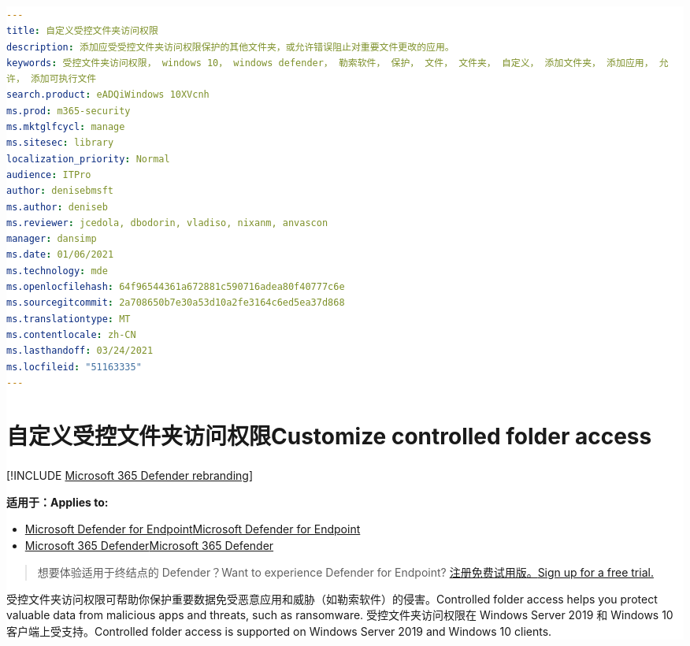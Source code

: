 ```yaml
---
title: 自定义受控文件夹访问权限
description: 添加应受受控文件夹访问权限保护的其他文件夹，或允许错误阻止对重要文件更改的应用。
keywords: 受控文件夹访问权限， windows 10， windows defender， 勒索软件， 保护， 文件， 文件夹， 自定义， 添加文件夹， 添加应用， 允许， 添加可执行文件
search.product: eADQiWindows 10XVcnh
ms.prod: m365-security
ms.mktglfcycl: manage
ms.sitesec: library
localization_priority: Normal
audience: ITPro
author: denisebmsft
ms.author: deniseb
ms.reviewer: jcedola, dbodorin, vladiso, nixanm, anvascon
manager: dansimp
ms.date: 01/06/2021
ms.technology: mde
ms.openlocfilehash: 64f96544361a672881c590716adea80f40777c6e
ms.sourcegitcommit: 2a708650b7e30a53d10a2fe3164c6ed5ea37d868
ms.translationtype: MT
ms.contentlocale: zh-CN
ms.lasthandoff: 03/24/2021
ms.locfileid: "51163335"
---
```

# <a name="customize-controlled-folder-access"></a><span data-ttu-id="6461c-104">自定义受控文件夹访问权限</span><span class="sxs-lookup"><span data-stu-id="6461c-104">Customize controlled folder access</span></span>

[!INCLUDE [Microsoft 365 Defender rebranding](../../includes/microsoft-defender.md)]


<span data-ttu-id="6461c-105">**适用于：**</span><span class="sxs-lookup"><span data-stu-id="6461c-105">**Applies to:**</span></span>
- [<span data-ttu-id="6461c-106">Microsoft Defender for Endpoint</span><span class="sxs-lookup"><span data-stu-id="6461c-106">Microsoft Defender for Endpoint</span></span>](https://go.microsoft.com/fwlink/p/?linkid=2154037)
- [<span data-ttu-id="6461c-107">Microsoft 365 Defender</span><span class="sxs-lookup"><span data-stu-id="6461c-107">Microsoft 365 Defender</span></span>](https://go.microsoft.com/fwlink/?linkid=2118804)

><span data-ttu-id="6461c-108">想要体验适用于终结点的 Defender？</span><span class="sxs-lookup"><span data-stu-id="6461c-108">Want to experience Defender for Endpoint?</span></span> [<span data-ttu-id="6461c-109">注册免费试用版。</span><span class="sxs-lookup"><span data-stu-id="6461c-109">Sign up for a free trial.</span></span>](https://www.microsoft.com/microsoft-365/windows/microsoft-defender-atp?ocid=docs-wdatp-assignaccess-abovefoldlink)


<span data-ttu-id="6461c-110">受控文件夹访问权限可帮助你保护重要数据免受恶意应用和威胁（如勒索软件）的侵害。</span><span class="sxs-lookup"><span data-stu-id="6461c-110">Controlled folder access helps you protect valuable data from malicious apps and threats, such as ransomware.</span></span> <span data-ttu-id="6461c-111">受控文件夹访问权限在 Windows Server 2019 和 Windows 10 客户端上受支持。</span><span class="sxs-lookup"><span data-stu-id="6461c-111">Controlled folder access is supported on Windows Server 2019 and Windows 10 clients.</span></span>
